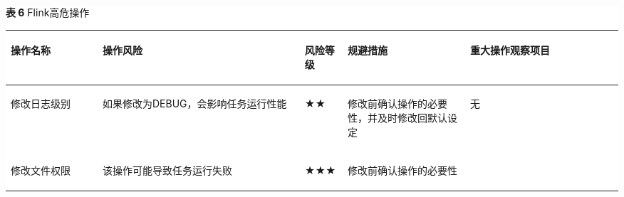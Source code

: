**表 6**  Flink高危操作

<a name="zh-cn_topic_0263899450_table464155963710"></a>
<table><thead align="left"><tr id="zh-cn_topic_0263899450_row2064245923713"><th class="cellrowborder" valign="top" width="15%" id="mcps1.2.6.1.1"><p id="zh-cn_topic_0263899450_p5642115918372"><a name="zh-cn_topic_0263899450_p5642115918372"></a><a name="zh-cn_topic_0263899450_p5642115918372"></a>操作名称</p>
</th>
<th class="cellrowborder" valign="top" width="33%" id="mcps1.2.6.1.2"><p id="zh-cn_topic_0263899450_p12643165933717"><a name="zh-cn_topic_0263899450_p12643165933717"></a><a name="zh-cn_topic_0263899450_p12643165933717"></a>操作风险</p>
</th>
<th class="cellrowborder" valign="top" width="7.000000000000001%" id="mcps1.2.6.1.3"><p id="zh-cn_topic_0263899450_p3643165933710"><a name="zh-cn_topic_0263899450_p3643165933710"></a><a name="zh-cn_topic_0263899450_p3643165933710"></a>风险等级</p>
</th>
<th class="cellrowborder" valign="top" width="20%" id="mcps1.2.6.1.4"><p id="zh-cn_topic_0263899450_p176432059193716"><a name="zh-cn_topic_0263899450_p176432059193716"></a><a name="zh-cn_topic_0263899450_p176432059193716"></a>规避措施</p>
</th>
<th class="cellrowborder" valign="top" width="25%" id="mcps1.2.6.1.5"><p id="zh-cn_topic_0263899450_p136431759193715"><a name="zh-cn_topic_0263899450_p136431759193715"></a><a name="zh-cn_topic_0263899450_p136431759193715"></a>重大操作观察项目</p>
</th>
</tr>
</thead>
<tbody><tr id="zh-cn_topic_0263899450_row12643125916379"><td class="cellrowborder" valign="top" width="15%" headers="mcps1.2.6.1.1 "><p id="zh-cn_topic_0263899450_p3644859183717"><a name="zh-cn_topic_0263899450_p3644859183717"></a><a name="zh-cn_topic_0263899450_p3644859183717"></a>修改日志级别</p>
</td>
<td class="cellrowborder" valign="top" width="33%" headers="mcps1.2.6.1.2 "><p id="zh-cn_topic_0263899450_p16644259103718"><a name="zh-cn_topic_0263899450_p16644259103718"></a><a name="zh-cn_topic_0263899450_p16644259103718"></a>如果修改为DEBUG，会影响任务运行性能</p>
</td>
<td class="cellrowborder" valign="top" width="7.000000000000001%" headers="mcps1.2.6.1.3 "><p id="zh-cn_topic_0263899450_p564435993716"><a name="zh-cn_topic_0263899450_p564435993716"></a><a name="zh-cn_topic_0263899450_p564435993716"></a>★★</p>
</td>
<td class="cellrowborder" valign="top" width="20%" headers="mcps1.2.6.1.4 "><p id="zh-cn_topic_0263899450_p16644125916379"><a name="zh-cn_topic_0263899450_p16644125916379"></a><a name="zh-cn_topic_0263899450_p16644125916379"></a>修改前确认操作的必要性，并及时修改回默认设定</p>
</td>
<td class="cellrowborder" valign="top" width="25%" headers="mcps1.2.6.1.5 "><p id="zh-cn_topic_0263899450_p664515915378"><a name="zh-cn_topic_0263899450_p664515915378"></a><a name="zh-cn_topic_0263899450_p664515915378"></a>无</p>
</td>
</tr>
<tr id="zh-cn_topic_0263899450_row864545918379"><td class="cellrowborder" valign="top" width="15%" headers="mcps1.2.6.1.1 "><p id="zh-cn_topic_0263899450_p5645105911376"><a name="zh-cn_topic_0263899450_p5645105911376"></a><a name="zh-cn_topic_0263899450_p5645105911376"></a>修改文件权限</p>
</td>
<td class="cellrowborder" valign="top" width="33%" headers="mcps1.2.6.1.2 "><p id="zh-cn_topic_0263899450_p17645185910373"><a name="zh-cn_topic_0263899450_p17645185910373"></a><a name="zh-cn_topic_0263899450_p17645185910373"></a>该操作可能导致任务运行失败</p>
</td>
<td class="cellrowborder" valign="top" width="7.000000000000001%" headers="mcps1.2.6.1.3 "><p id="zh-cn_topic_0263899450_p11645135913718"><a name="zh-cn_topic_0263899450_p11645135913718"></a><a name="zh-cn_topic_0263899450_p11645135913718"></a>★★★</p>
</td>
<td class="cellrowborder" valign="top" width="20%" headers="mcps1.2.6.1.4 "><p id="zh-cn_topic_0263899450_p764555933710"><a name="zh-cn_topic_0263899450_p764555933710"></a><a name="zh-cn_topic_0263899450_p764555933710"></a>修改前确认操作的必要性</p>
</td>